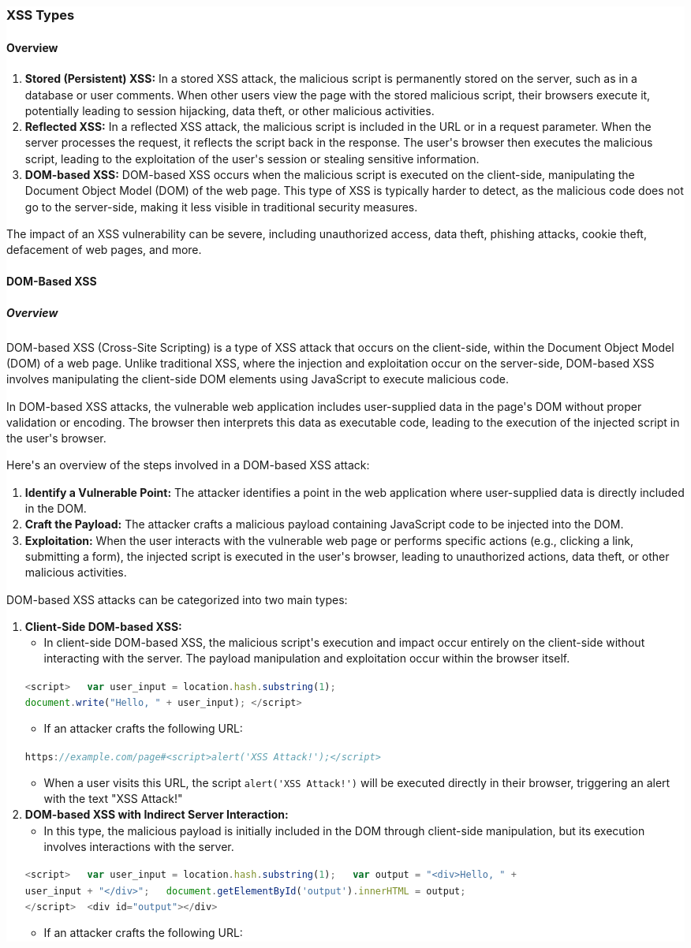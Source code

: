 
### XSS Types
#### Overview
1. **Stored (Persistent) XSS:** In a stored XSS attack, the malicious script is permanently stored on the server, such as in a database or user comments. When other users view the page with the stored malicious script, their browsers execute it, potentially leading to session hijacking, data theft, or other malicious activities.
2. **Reflected XSS:** In a reflected XSS attack, the malicious script is included in the URL or in a request parameter. When the server processes the request, it reflects the script back in the response. The user's browser then executes the malicious script, leading to the exploitation of the user's session or stealing sensitive information.
3. **DOM-based XSS:** DOM-based XSS occurs when the malicious script is executed on the client-side, manipulating the Document Object Model (DOM) of the web page. This type of XSS is typically harder to detect, as the malicious code does not go to the server-side, making it less visible in traditional security measures.

The impact of an XSS vulnerability can be severe, including unauthorized access, data theft, phishing attacks, cookie theft, defacement of web pages, and more.

#### DOM-Based XSS
##### Overview
DOM-based XSS (Cross-Site Scripting) is a type of XSS attack that occurs on the client-side, within the Document Object Model (DOM) of a web page. Unlike traditional XSS, where the injection and exploitation occur on the server-side, DOM-based XSS involves manipulating the client-side DOM elements using JavaScript to execute malicious code.

In DOM-based XSS attacks, the vulnerable web application includes user-supplied data in the page's DOM without proper validation or encoding. The browser then interprets this data as executable code, leading to the execution of the injected script in the user's browser.

Here's an overview of the steps involved in a DOM-based XSS attack:

1. **Identify a Vulnerable Point:** The attacker identifies a point in the web application where user-supplied data is directly included in the DOM.
2. **Craft the Payload:** The attacker crafts a malicious payload containing JavaScript code to be injected into the DOM.
3. **Exploitation:** When the user interacts with the vulnerable web page or performs specific actions (e.g., clicking a link, submitting a form), the injected script is executed in the user's browser, leading to unauthorized actions, data theft, or other malicious activities.
    

DOM-based XSS attacks can be categorized into two main types:

1. **Client-Side DOM-based XSS:** 
	- In client-side DOM-based XSS, the malicious script's execution and impact occur entirely on the client-side without interacting with the server. The payload manipulation and exploitation occur within the browser itself.
	```js
	<script>   var user_input = location.hash.substring(1);   
	document.write("Hello, " + user_input); </script>
	```
	- If an attacker crafts the following URL:
	```js
	https://example.com/page#<script>alert('XSS Attack!');</script>
	```
	- When a user visits this URL, the script `alert('XSS Attack!')` will be executed directly in their browser, triggering an alert with the text "XSS Attack!"
2. **DOM-based XSS with Indirect Server Interaction:** 
	- In this type, the malicious payload is initially included in the DOM through client-side manipulation, but its execution involves interactions with the server.
	```js
	<script>   var user_input = location.hash.substring(1);   var output = "<div>Hello, " + 
	user_input + "</div>";   document.getElementById('output').innerHTML = output; 
	</script>  <div id="output"></div>
	```
	- If an attacker crafts the following URL: